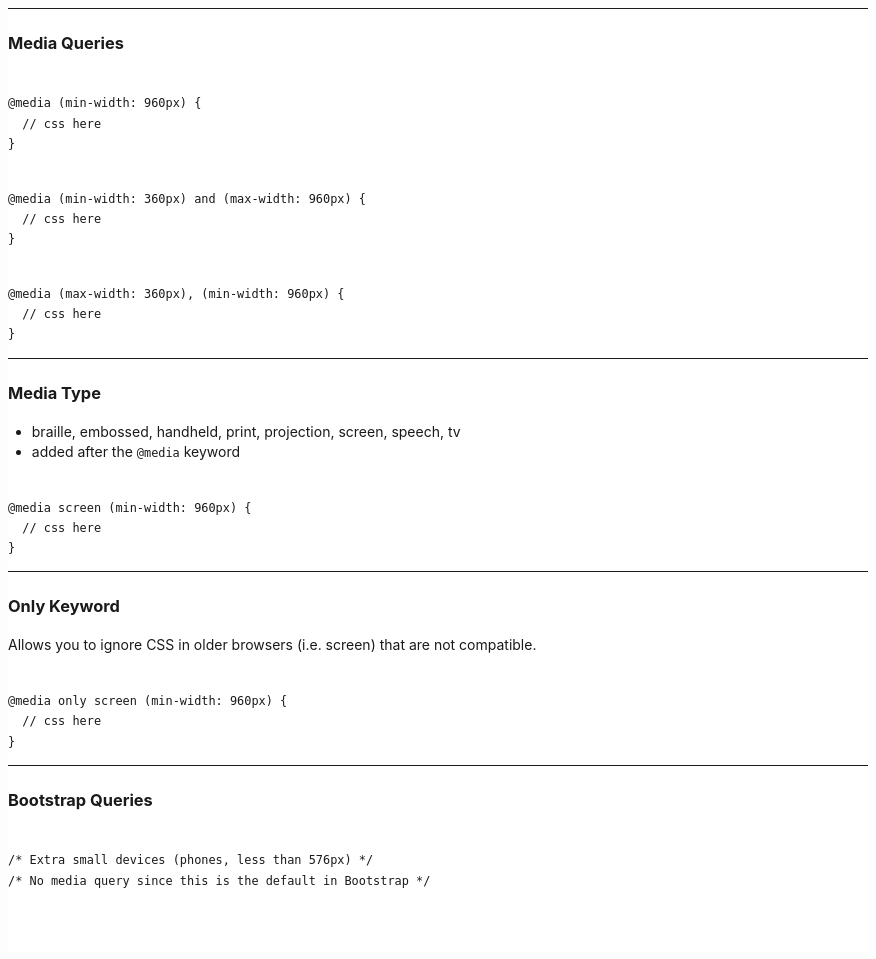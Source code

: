 ----

### Media Queries

<pre><code data-trim class="css">
@media (min-width: 960px) {
  // css here
}
</code></pre>

<pre><code data-trim class="css">
@media (min-width: 360px) and (max-width: 960px) {
  // css here
}
</code></pre>

<pre><code data-trim class="css">
@media (max-width: 360px), (min-width: 960px) {
  // css here
}
</code></pre>

----

### Media Type

* braille, embossed, handheld, print, projection, screen, speech, tv
* added after the ```@media``` keyword

<pre><code data-trim class="css">
@media screen (min-width: 960px) {
  // css here
}
</code></pre>

----

### Only Keyword

Allows you to ignore CSS in older browsers (i.e. screen) that are not compatible.

<pre><code data-trim class="css">
@media only screen (min-width: 960px) {
  // css here
}
</code></pre>

----

### Bootstrap Queries

<pre><code data-trim class="css">
/* Extra small devices (phones, less than 576px) */
/* No media query since this is the default in Bootstrap */
